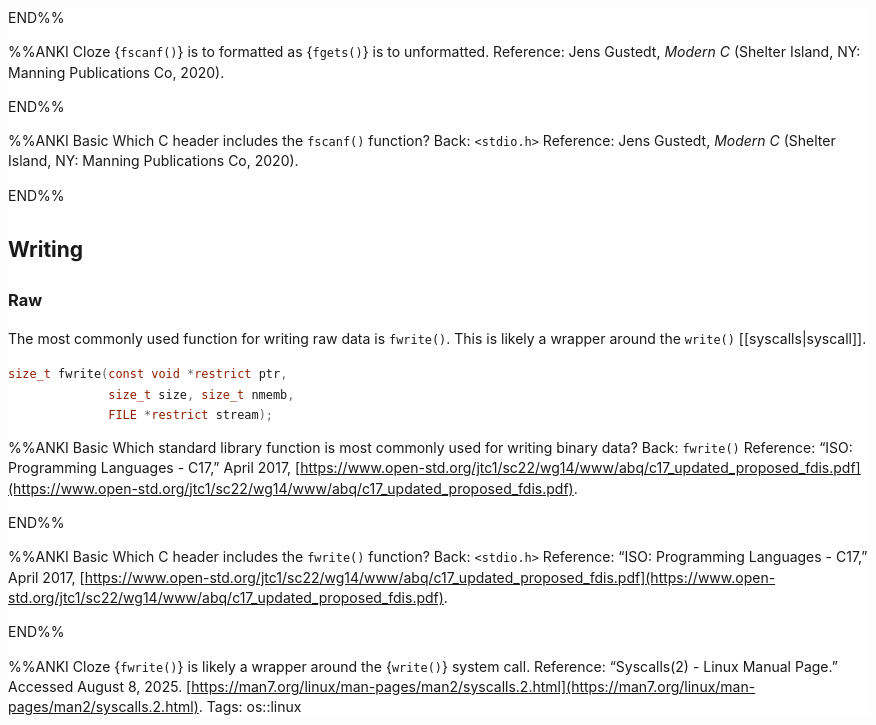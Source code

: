 END%%

%%ANKI
Cloze
{`fscanf()`} is to formatted as {`fgets()`} is to unformatted.
Reference: Jens Gustedt, _Modern C_ (Shelter Island, NY: Manning Publications Co, 2020).

END%%

%%ANKI
Basic
Which C header includes the `fscanf()` function?
Back: `<stdio.h>`
Reference: Jens Gustedt, _Modern C_ (Shelter Island, NY: Manning Publications Co, 2020).

END%%

## Writing

### Raw

The most commonly used function for writing raw data is `fwrite()`. This is likely a wrapper around the `write()` [[syscalls|syscall]].

```c
size_t fwrite(const void *restrict ptr,
              size_t size, size_t nmemb,
              FILE *restrict stream);
```

%%ANKI
Basic
Which standard library function is most commonly used for writing binary data?
Back: `fwrite()`
Reference: “ISO: Programming Languages - C17,” April 2017, [https://www.open-std.org/jtc1/sc22/wg14/www/abq/c17_updated_proposed_fdis.pdf](https://www.open-std.org/jtc1/sc22/wg14/www/abq/c17_updated_proposed_fdis.pdf).

END%%

%%ANKI
Basic
Which C header includes the `fwrite()` function?
Back: `<stdio.h>`
Reference: “ISO: Programming Languages - C17,” April 2017, [https://www.open-std.org/jtc1/sc22/wg14/www/abq/c17_updated_proposed_fdis.pdf](https://www.open-std.org/jtc1/sc22/wg14/www/abq/c17_updated_proposed_fdis.pdf).

END%%

%%ANKI
Cloze
{`fwrite()`} is likely a wrapper around the {`write()`} system call.
Reference: “Syscalls(2) - Linux Manual Page.” Accessed August 8, 2025. [https://man7.org/linux/man-pages/man2/syscalls.2.html](https://man7.org/linux/man-pages/man2/syscalls.2.html).
Tags: os::linux
